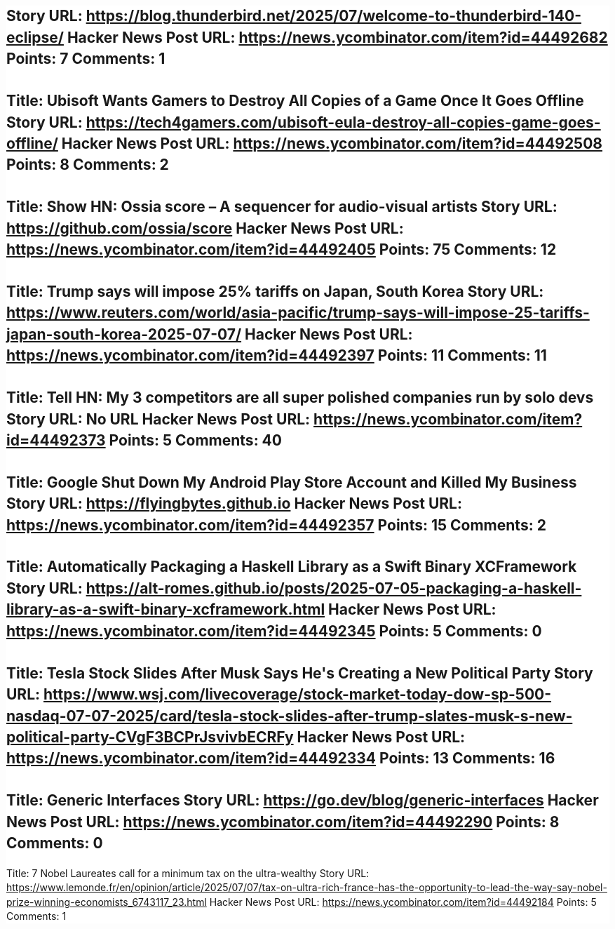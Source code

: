 Story URL: https://blog.thunderbird.net/2025/07/welcome-to-thunderbird-140-eclipse/
Hacker News Post URL: https://news.ycombinator.com/item?id=44492682
Points: 7
Comments: 1
----------------------------------------
Title: Ubisoft Wants Gamers to Destroy All Copies of a Game Once It Goes Offline
Story URL: https://tech4gamers.com/ubisoft-eula-destroy-all-copies-game-goes-offline/
Hacker News Post URL: https://news.ycombinator.com/item?id=44492508
Points: 8
Comments: 2
----------------------------------------
Title: Show HN: Ossia score – A sequencer for audio-visual artists
Story URL: https://github.com/ossia/score
Hacker News Post URL: https://news.ycombinator.com/item?id=44492405
Points: 75
Comments: 12
----------------------------------------
Title: Trump says will impose 25% tariffs on Japan, South Korea
Story URL: https://www.reuters.com/world/asia-pacific/trump-says-will-impose-25-tariffs-japan-south-korea-2025-07-07/
Hacker News Post URL: https://news.ycombinator.com/item?id=44492397
Points: 11
Comments: 11
----------------------------------------
Title: Tell HN: My 3 competitors are all super polished companies run by solo devs
Story URL: No URL
Hacker News Post URL: https://news.ycombinator.com/item?id=44492373
Points: 5
Comments: 40
----------------------------------------
Title: Google Shut Down My Android Play Store Account and Killed My Business
Story URL: https://flyingbytes.github.io
Hacker News Post URL: https://news.ycombinator.com/item?id=44492357
Points: 15
Comments: 2
----------------------------------------
Title: Automatically Packaging a Haskell Library as a Swift Binary XCFramework
Story URL: https://alt-romes.github.io/posts/2025-07-05-packaging-a-haskell-library-as-a-swift-binary-xcframework.html
Hacker News Post URL: https://news.ycombinator.com/item?id=44492345
Points: 5
Comments: 0
----------------------------------------
Title: Tesla Stock Slides After Musk Says He's Creating a New Political Party
Story URL: https://www.wsj.com/livecoverage/stock-market-today-dow-sp-500-nasdaq-07-07-2025/card/tesla-stock-slides-after-trump-slates-musk-s-new-political-party-CVgF3BCPrJsvivbECRFy
Hacker News Post URL: https://news.ycombinator.com/item?id=44492334
Points: 13
Comments: 16
----------------------------------------
Title: Generic Interfaces
Story URL: https://go.dev/blog/generic-interfaces
Hacker News Post URL: https://news.ycombinator.com/item?id=44492290
Points: 8
Comments: 0
----------------------------------------
Title: 7 Nobel Laureates call for a minimum tax on the ultra-wealthy
Story URL: https://www.lemonde.fr/en/opinion/article/2025/07/07/tax-on-ultra-rich-france-has-the-opportunity-to-lead-the-way-say-nobel-prize-winning-economists_6743117_23.html
Hacker News Post URL: https://news.ycombinator.com/item?id=44492184
Points: 5
Comments: 1